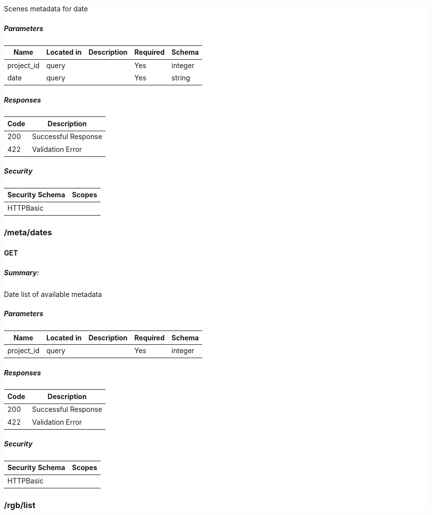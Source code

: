 Scenes metadata for date

##### Parameters

| Name | Located in | Description | Required | Schema |
| ---- | ---------- | ----------- | -------- | ---- |
| project_id | query |  | Yes | integer |
| date | query |  | Yes | string |

##### Responses

| Code | Description |
| ---- | ----------- |
| 200 | Successful Response |
| 422 | Validation Error |

##### Security

| Security Schema | Scopes |
| --- | --- |
| HTTPBasic | |

### /meta/dates

#### GET
##### Summary:

Date list of available metadata

##### Parameters

| Name | Located in | Description | Required | Schema |
| ---- | ---------- | ----------- | -------- | ---- |
| project_id | query |  | Yes | integer |

##### Responses

| Code | Description |
| ---- | ----------- |
| 200 | Successful Response |
| 422 | Validation Error |

##### Security

| Security Schema | Scopes |
| --- | --- |
| HTTPBasic | |

### /rgb/list
